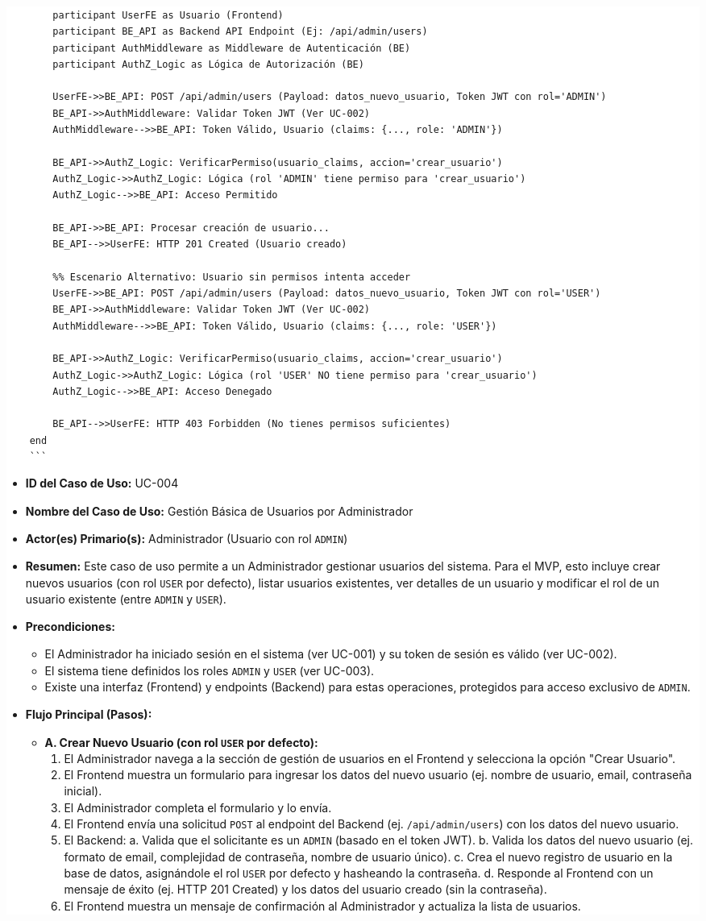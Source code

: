            participant UserFE as Usuario (Frontend)
            participant BE_API as Backend API Endpoint (Ej: /api/admin/users)
            participant AuthMiddleware as Middleware de Autenticación (BE)
            participant AuthZ_Logic as Lógica de Autorización (BE)

            UserFE->>BE_API: POST /api/admin/users (Payload: datos_nuevo_usuario, Token JWT con rol='ADMIN')
            BE_API->>AuthMiddleware: Validar Token JWT (Ver UC-002)
            AuthMiddleware-->>BE_API: Token Válido, Usuario (claims: {..., role: 'ADMIN'})
            
            BE_API->>AuthZ_Logic: VerificarPermiso(usuario_claims, accion='crear_usuario')
            AuthZ_Logic->>AuthZ_Logic: Lógica (rol 'ADMIN' tiene permiso para 'crear_usuario')
            AuthZ_Logic-->>BE_API: Acceso Permitido
            
            BE_API->>BE_API: Procesar creación de usuario...
            BE_API-->>UserFE: HTTP 201 Created (Usuario creado)

            %% Escenario Alternativo: Usuario sin permisos intenta acceder
            UserFE->>BE_API: POST /api/admin/users (Payload: datos_nuevo_usuario, Token JWT con rol='USER')
            BE_API->>AuthMiddleware: Validar Token JWT (Ver UC-002)
            AuthMiddleware-->>BE_API: Token Válido, Usuario (claims: {..., role: 'USER'})

            BE_API->>AuthZ_Logic: VerificarPermiso(usuario_claims, accion='crear_usuario')
            AuthZ_Logic->>AuthZ_Logic: Lógica (rol 'USER' NO tiene permiso para 'crear_usuario')
            AuthZ_Logic-->>BE_API: Acceso Denegado
            
            BE_API-->>UserFE: HTTP 403 Forbidden (No tienes permisos suficientes)
        end
        ```
*   **ID del Caso de Uso:** UC-004
*   **Nombre del Caso de Uso:** Gestión Básica de Usuarios por Administrador
*   **Actor(es) Primario(s):** Administrador (Usuario con rol `ADMIN`)
*   **Resumen:** Este caso de uso permite a un Administrador gestionar usuarios del sistema. Para el MVP, esto incluye crear nuevos usuarios (con rol `USER` por defecto), listar usuarios existentes, ver detalles de un usuario y modificar el rol de un usuario existente (entre `ADMIN` y `USER`).
*   **Precondiciones:**
    *   El Administrador ha iniciado sesión en el sistema (ver UC-001) y su token de sesión es válido (ver UC-002).
    *   El sistema tiene definidos los roles `ADMIN` y `USER` (ver UC-003).
    *   Existe una interfaz (Frontend) y endpoints (Backend) para estas operaciones, protegidos para acceso exclusivo de `ADMIN`.
*   **Flujo Principal (Pasos):**

    *   **A. Crear Nuevo Usuario (con rol `USER` por defecto):**
        1.  El Administrador navega a la sección de gestión de usuarios en el Frontend y selecciona la opción "Crear Usuario".
        2.  El Frontend muestra un formulario para ingresar los datos del nuevo usuario (ej. nombre de usuario, email, contraseña inicial).
        3.  El Administrador completa el formulario y lo envía.
        4.  El Frontend envía una solicitud `POST` al endpoint del Backend (ej. `/api/admin/users`) con los datos del nuevo usuario.
        5.  El Backend:
            a.  Valida que el solicitante es un `ADMIN` (basado en el token JWT).
            b.  Valida los datos del nuevo usuario (ej. formato de email, complejidad de contraseña, nombre de usuario único).
            c.  Crea el nuevo registro de usuario en la base de datos, asignándole el rol `USER` por defecto y hasheando la contraseña.
            d.  Responde al Frontend con un mensaje de éxito (ej. HTTP 201 Created) y los datos del usuario creado (sin la contraseña).
        6.  El Frontend muestra un mensaje de confirmación al Administrador y actualiza la lista de usuarios.
